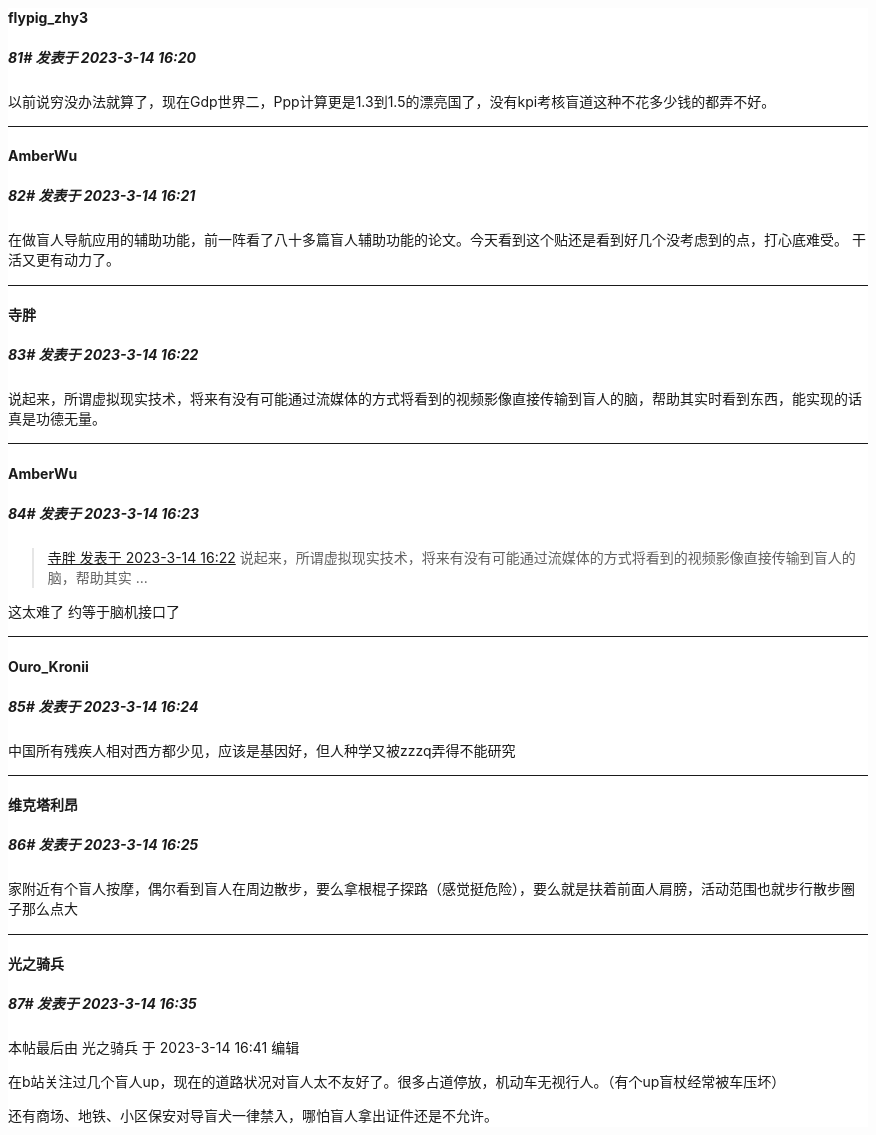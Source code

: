 ####  flypig_zhy3  
##### 81#       发表于 2023-3-14 16:20

以前说穷没办法就算了，现在Gdp世界二，Ppp计算更是1.3到1.5的漂亮国了，没有kpi考核盲道这种不花多少钱的都弄不好。

*****

####  AmberWu  
##### 82#       发表于 2023-3-14 16:21

在做盲人导航应用的辅助功能，前一阵看了八十多篇盲人辅助功能的论文。今天看到这个贴还是看到好几个没考虑到的点，打心底难受。 干活又更有动力了。


*****

####  寺胖  
##### 83#       发表于 2023-3-14 16:22

说起来，所谓虚拟现实技术，将来有没有可能通过流媒体的方式将看到的视频影像直接传输到盲人的脑，帮助其实时看到东西，能实现的话真是功德无量。

*****

####  AmberWu  
##### 84#       发表于 2023-3-14 16:23

<blockquote><a href="httphttps://bbs.saraba1st.com/2b/forum.php?mod=redirect&amp;goto=findpost&amp;pid=60083382&amp;ptid=2123996" target="_blank">寺胖 发表于 2023-3-14 16:22</a>
说起来，所谓虚拟现实技术，将来有没有可能通过流媒体的方式将看到的视频影像直接传输到盲人的脑，帮助其实 ...</blockquote>
这太难了 约等于脑机接口了 

*****

####  Ouro_Kronii  
##### 85#       发表于 2023-3-14 16:24

中国所有残疾人相对西方都少见，应该是基因好，但人种学又被zzzq弄得不能研究

*****

####  维克塔利昂  
##### 86#       发表于 2023-3-14 16:25

家附近有个盲人按摩，偶尔看到盲人在周边散步，要么拿根棍子探路（感觉挺危险），要么就是扶着前面人肩膀，活动范围也就步行散步圈子那么点大


*****

####  光之骑兵  
##### 87#       发表于 2023-3-14 16:35

 本帖最后由 光之骑兵 于 2023-3-14 16:41 编辑 

在b站关注过几个盲人up，现在的道路状况对盲人太不友好了。很多占道停放，机动车无视行人。（有个up盲杖经常被车压坏）

还有商场、地铁、小区保安对导盲犬一律禁入，哪怕盲人拿出证件还是不允许。
